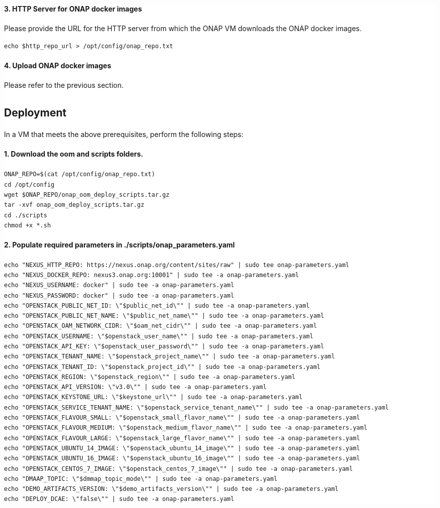 #### 3. HTTP Server for ONAP docker images

Please provide the URL for the HTTP server from which the ONAP VM downloads the ONAP docker images.
```
echo $http_repo_url > /opt/config/onap_repo.txt
```

#### 4. Upload ONAP docker images

Please refer to the previous section.


## Deployment

In a VM that meets the above prerequisites, perform the following steps:
#### 1. Download the oom and scripts folders.
```
ONAP_REPO=$(cat /opt/config/onap_repo.txt)
cd /opt/config
wget $ONAP_REPO/onap_oom_deploy_scripts.tar.gz
tar -xvf onap_oom_deploy_scripts.tar.gz
cd ./scripts
chmod +x *.sh
```

#### 2. Populate required parameters in ./scripts/onap_parameters.yaml
```
echo "NEXUS_HTTP_REPO: https://nexus.onap.org/content/sites/raw" | sudo tee onap-parameters.yaml
echo "NEXUS_DOCKER_REPO: nexus3.onap.org:10001" | sudo tee -a onap-parameters.yaml
echo "NEXUS_USERNAME: docker" | sudo tee -a onap-parameters.yaml
echo "NEXUS_PASSWORD: docker" | sudo tee -a onap-parameters.yaml
echo "OPENSTACK_PUBLIC_NET_ID: \"$public_net_id\"" | sudo tee -a onap-parameters.yaml
echo "OPENSTACK_PUBLIC_NET_NAME: \"$public_net_name\"" | sudo tee -a onap-parameters.yaml
echo "OPENSTACK_OAM_NETWORK_CIDR: \"$oam_net_cidr\"" | sudo tee -a onap-parameters.yaml
echo "OPENSTACK_USERNAME: \"$openstack_user_name\"" | sudo tee -a onap-parameters.yaml
echo "OPENSTACK_API_KEY: \"$openstack_user_password\"" | sudo tee -a onap-parameters.yaml
echo "OPENSTACK_TENANT_NAME: \"$openstack_project_name\"" | sudo tee -a onap-parameters.yaml
echo "OPENSTACK_TENANT_ID: \"$openstack_project_id\"" | sudo tee -a onap-parameters.yaml
echo "OPENSTACK_REGION: \"$openstack_region\"" | sudo tee -a onap-parameters.yaml
echo "OPENSTACK_API_VERSION: \"v3.0\"" | sudo tee -a onap-parameters.yaml
echo "OPENSTACK_KEYSTONE_URL: \"$keystone_url\"" | sudo tee -a onap-parameters.yaml
echo "OPENSTACK_SERVICE_TENANT_NAME: \"$openstack_service_tenant_name\"" | sudo tee -a onap-parameters.yaml
echo "OPENSTACK_FLAVOUR_SMALL: \"$openstack_small_flavor_name\"" | sudo tee -a onap-parameters.yaml
echo "OPENSTACK_FLAVOUR_MEDIUM: \"$openstack_medium_flavor_name\"" | sudo tee -a onap-parameters.yaml
echo "OPENSTACK_FLAVOUR_LARGE: \"$openstack_large_flavor_name\"" | sudo tee -a onap-parameters.yaml
echo "OPENSTACK_UBUNTU_14_IMAGE: \"$openstack_ubuntu_14_image\"" | sudo tee -a onap-parameters.yaml
echo "OPENSTACK_UBUNTU_16_IMAGE: \"$openstack_ubuntu_16_image\"" | sudo tee -a onap-parameters.yaml
echo "OPENSTACK_CENTOS_7_IMAGE: \"$openstack_centos_7_image\"" | sudo tee -a onap-parameters.yaml
echo "DMAAP_TOPIC: \"$dmmap_topic_mode\"" | sudo tee -a onap-parameters.yaml
echo "DEMO_ARTIFACTS_VERSION: \"$demo_artifacts_version\"" | sudo tee -a onap-parameters.yaml
echo "DEPLOY_DCAE: \"false\"" | sudo tee -a onap-parameters.yaml
 ```
 